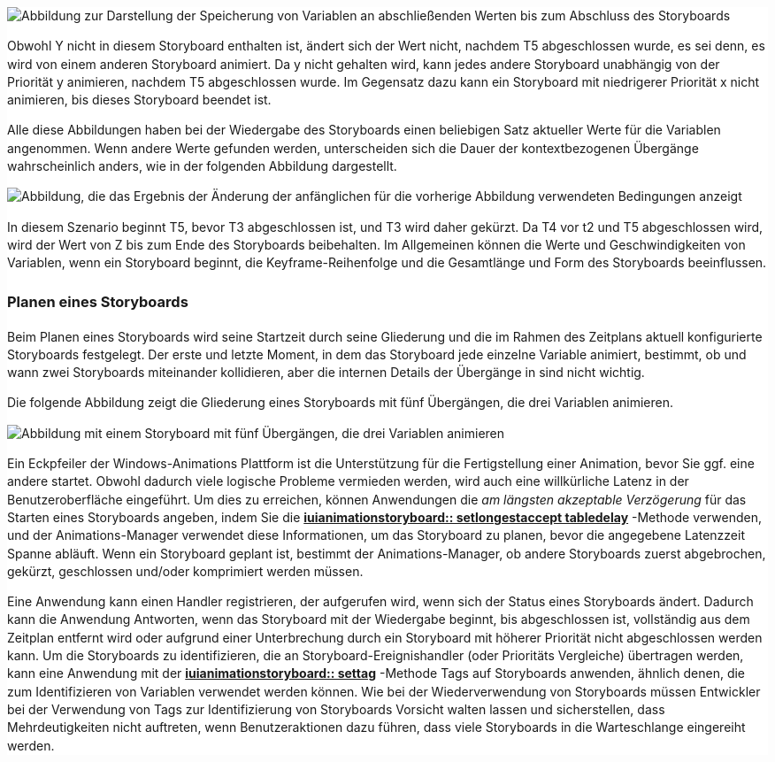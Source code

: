 ![Abbildung zur Darstellung der Speicherung von Variablen an abschließenden Werten bis zum Abschluss des Storyboards](images/holdvariable.png)

Obwohl Y nicht in diesem Storyboard enthalten ist, ändert sich der Wert nicht, nachdem T5 abgeschlossen wurde, es sei denn, es wird von einem anderen Storyboard animiert. Da y nicht gehalten wird, kann jedes andere Storyboard unabhängig von der Priorität y animieren, nachdem T5 abgeschlossen wurde. Im Gegensatz dazu kann ein Storyboard mit niedrigerer Priorität x nicht animieren, bis dieses Storyboard beendet ist.

Alle diese Abbildungen haben bei der Wiedergabe des Storyboards einen beliebigen Satz aktueller Werte für die Variablen angenommen. Wenn andere Werte gefunden werden, unterscheiden sich die Dauer der kontextbezogenen Übergänge wahrscheinlich anders, wie in der folgenden Abbildung dargestellt.

![Abbildung, die das Ergebnis der Änderung der anfänglichen für die vorherige Abbildung verwendeten Bedingungen anzeigt](images/holdvariablez.png)

In diesem Szenario beginnt T5, bevor T3 abgeschlossen ist, und T3 wird daher gekürzt. Da T4 vor t2 und T5 abgeschlossen wird, wird der Wert von Z bis zum Ende des Storyboards beibehalten. Im Allgemeinen können die Werte und Geschwindigkeiten von Variablen, wenn ein Storyboard beginnt, die Keyframe-Reihenfolge und die Gesamtlänge und Form des Storyboards beeinflussen.

### <a name="scheduling-a-storyboard"></a>Planen eines Storyboards

Beim Planen eines Storyboards wird seine Startzeit durch seine Gliederung und die im Rahmen des Zeitplans aktuell konfigurierte Storyboards festgelegt. Der erste und letzte Moment, in dem das Storyboard jede einzelne Variable animiert, bestimmt, ob und wann zwei Storyboards miteinander kollidieren, aber die internen Details der Übergänge in sind nicht wichtig.

Die folgende Abbildung zeigt die Gliederung eines Storyboards mit fünf Übergängen, die drei Variablen animieren.

![Abbildung mit einem Storyboard mit fünf Übergängen, die drei Variablen animieren](images/storyboardwithoutline.png)

Ein Eckpfeiler der Windows-Animations Plattform ist die Unterstützung für die Fertigstellung einer Animation, bevor Sie ggf. eine andere startet. Obwohl dadurch viele logische Probleme vermieden werden, wird auch eine willkürliche Latenz in der Benutzeroberfläche eingeführt. Um dies zu erreichen, können Anwendungen die *am längsten akzeptable Verzögerung* für das Starten eines Storyboards angeben, indem Sie die [**iuianimationstoryboard:: setlongestaccept tabledelay**](/windows/desktop/api/UIAnimation/nf-uianimation-iuianimationstoryboard-setlongestacceptabledelay) -Methode verwenden, und der Animations-Manager verwendet diese Informationen, um das Storyboard zu planen, bevor die angegebene Latenzzeit Spanne abläuft. Wenn ein Storyboard geplant ist, bestimmt der Animations-Manager, ob andere Storyboards zuerst abgebrochen, gekürzt, geschlossen und/oder komprimiert werden müssen.

Eine Anwendung kann einen Handler registrieren, der aufgerufen wird, wenn sich der Status eines Storyboards ändert. Dadurch kann die Anwendung Antworten, wenn das Storyboard mit der Wiedergabe beginnt, bis abgeschlossen ist, vollständig aus dem Zeitplan entfernt wird oder aufgrund einer Unterbrechung durch ein Storyboard mit höherer Priorität nicht abgeschlossen werden kann. Um die Storyboards zu identifizieren, die an Storyboard-Ereignishandler (oder Prioritäts Vergleiche) übertragen werden, kann eine Anwendung mit der [**iuianimationstoryboard:: settag**](/windows/desktop/api/UIAnimation/nf-uianimation-iuianimationstoryboard-settag) -Methode Tags auf Storyboards anwenden, ähnlich denen, die zum Identifizieren von Variablen verwendet werden können. Wie bei der Wiederverwendung von Storyboards müssen Entwickler bei der Verwendung von Tags zur Identifizierung von Storyboards Vorsicht walten lassen und sicherstellen, dass Mehrdeutigkeiten nicht auftreten, wenn Benutzeraktionen dazu führen, dass viele Storyboards in die Warteschlange eingereiht werden.
